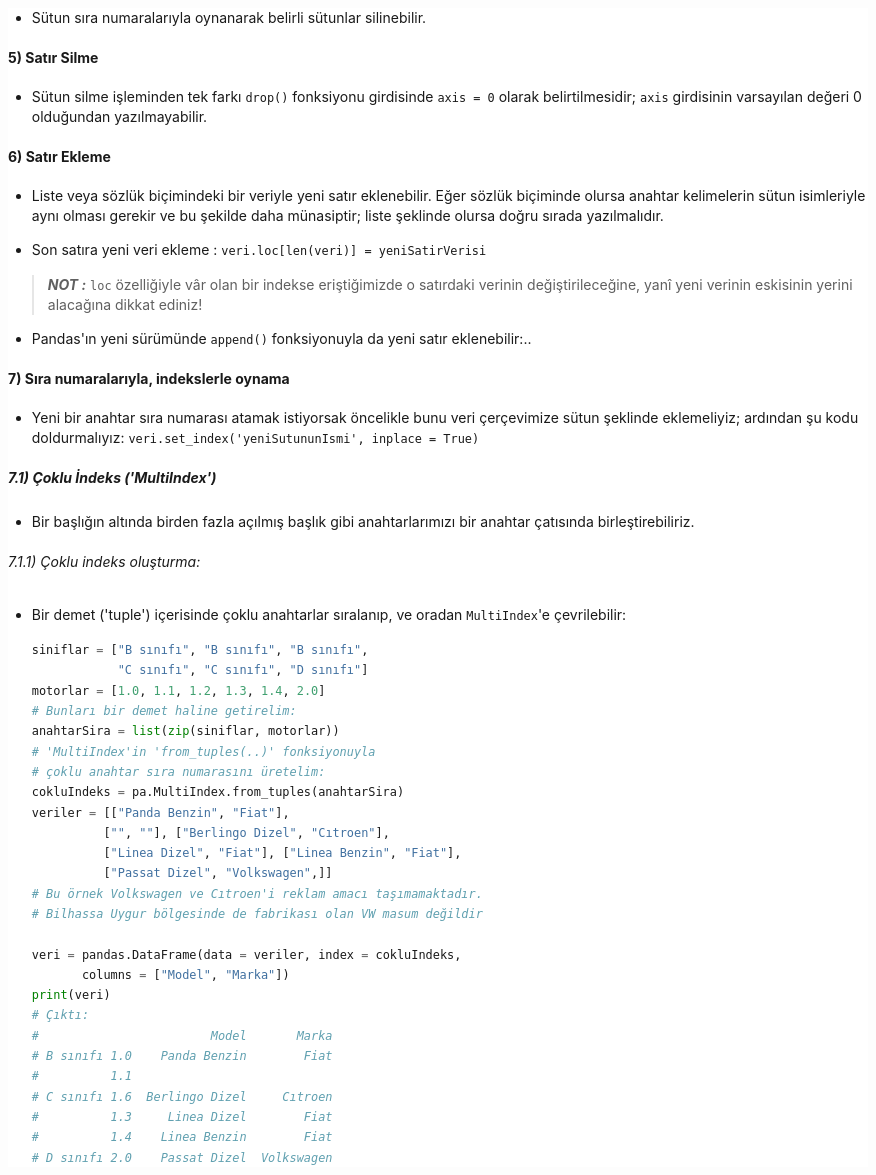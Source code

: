 - Sütun sıra numaralarıyla oynanarak belirli sütunlar silinebilir.

#### 5) Satır Silme

- Sütun silme işleminden tek farkı `drop()` fonksiyonu girdisinde `axis = 0` olarak belirtilmesidir; `axis` girdisinin varsayılan değeri 0 olduğundan yazılmayabilir.

#### 6) Satır Ekleme

- Liste veya sözlük biçimindeki bir veriyle yeni satır eklenebilir. Eğer sözlük biçiminde olursa anahtar kelimelerin sütun isimleriyle aynı olması gerekir ve bu şekilde daha münasiptir; liste şeklinde olursa doğru sırada yazılmalıdır.

- Son satıra yeni veri ekleme : `veri.loc[len(veri)] = yeniSatirVerisi`

> ***NOT :*** `loc` özelliğiyle vâr olan bir indekse eriştiğimizde o satırdaki verinin değiştirileceğine, yanî yeni verinin eskisinin yerini alacağına dikkat ediniz!

- Pandas'ın yeni sürümünde `append()` fonksiyonuyla da yeni satır eklenebilir:..

#### 7) Sıra numaralarıyla, indekslerle oynama

- Yeni bir anahtar sıra numarası atamak istiyorsak öncelikle bunu veri çerçevimize sütun şeklinde eklemeliyiz; ardından şu kodu doldurmalıyız:
  `veri.set_index('yeniSutununIsmi', inplace = True)`

##### 7.1) Çoklu İndeks ('MultiIndex')

- Bir başlığın altında birden fazla açılmış başlık gibi anahtarlarımızı bir anahtar çatısında birleştirebiliriz.

###### 7.1.1) Çoklu indeks oluşturma:

- Bir demet ('tuple') içerisinde çoklu anahtarlar sıralanıp, ve oradan `MultiIndex`'e çevrilebilir:
  
  ```python
  siniflar = ["B sınıfı", "B sınıfı", "B sınıfı",
              "C sınıfı", "C sınıfı", "D sınıfı"]
  motorlar = [1.0, 1.1, 1.2, 1.3, 1.4, 2.0]
  # Bunları bir demet haline getirelim:
  anahtarSira = list(zip(siniflar, motorlar))
  # 'MultiIndex'in 'from_tuples(..)' fonksiyonuyla
  # çoklu anahtar sıra numarasını üretelim:
  cokluIndeks = pa.MultiIndex.from_tuples(anahtarSira)
  veriler = [["Panda Benzin", "Fiat"],
            ["", ""], ["Berlingo Dizel", "Cıtroen"],
            ["Linea Dizel", "Fiat"], ["Linea Benzin", "Fiat"],
            ["Passat Dizel", "Volkswagen",]]
  # Bu örnek Volkswagen ve Cıtroen'i reklam amacı taşımamaktadır.
  # Bilhassa Uygur bölgesinde de fabrikası olan VW masum değildir
  
  veri = pandas.DataFrame(data = veriler, index = cokluIndeks,
         columns = ["Model", "Marka"])
  print(veri)
  # Çıktı:
  #                        Model       Marka
  # B sınıfı 1.0    Panda Benzin        Fiat
  #          1.1                            
  # C sınıfı 1.6  Berlingo Dizel     Cıtroen
  #          1.3     Linea Dizel        Fiat
  #          1.4    Linea Benzin        Fiat
  # D sınıfı 2.0    Passat Dizel  Volkswagen
  ```
